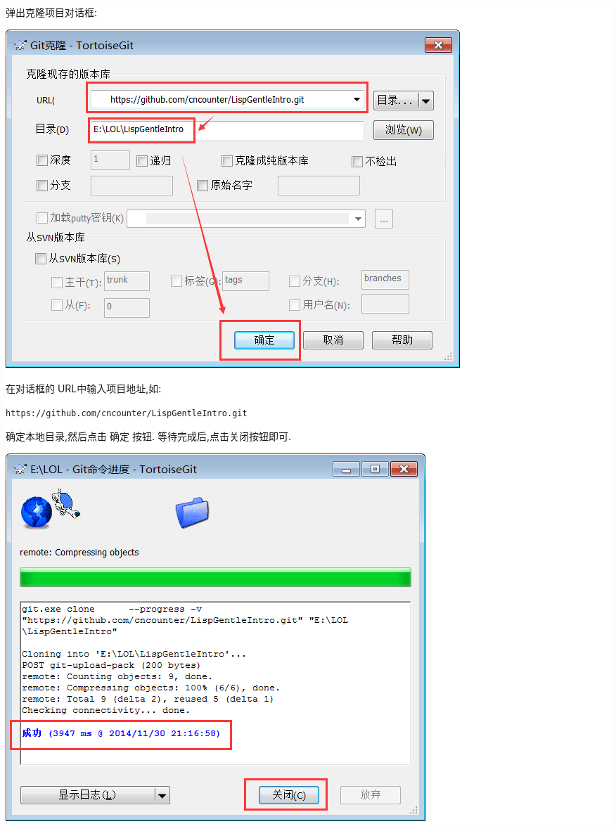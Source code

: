 弹出克隆项目对话框:

![图片6](/images/posts/git-3/402_tgitclone.png)

在对话框的 URL中输入项目地址,如:
    
    https://github.com/cncounter/LispGentleIntro.git

确定本地目录,然后点击 确定 按钮. 等待完成后,点击关闭按钮即可.

![图片7](/images/posts/git-3/403_tgitcloned.png)
